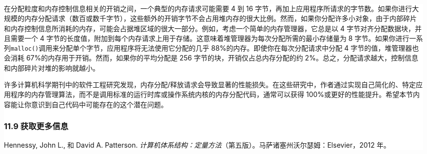 在分配粒度和内存控制信息相关的开销之间，一个典型的内存请求可能需要 4 到 16 字节，再加上应用程序所请求的字节数。如果你进行大规模的内存分配请求（数百或数千字节），这些额外的开销字节不会占用堆内存的很大比例。然而，如果你分配许多小对象，由于内部碎片和内存控制信息所消耗的内存，可能会占据堆区域的很大一部分。例如，考虑一个简单的内存管理器，它总是以 4 字节对齐分配数据块，并且需要一个 4 字节的长度值，附加到每个内存请求上用于存储。这意味着堆管理器为每次分配所需的最小存储量为 8 字节。如果你进行一系列`malloc()`调用来分配单个字节，应用程序将无法使用它分配的几乎 88%的内存。即使你在每次分配请求中分配 4 字节的值，堆管理器也会消耗 67%的内存用于开销。然而，如果你的平均分配是 256 字节的块，开销仅占总内存分配的约 2%。总之，分配请求越大，控制信息和内部碎片对堆的影响就越小。

许多计算机科学期刊中的软件工程研究发现，内存分配/释放请求会导致显著的性能损失。在这些研究中，作者通过实现自己简化的、特定应用程序的内存管理算法，而不是调用标准的运行时库或操作系统内核的内存分配代码，通常可以获得 100%或更好的性能提升。希望本节内容能让你意识到自己代码中可能存在的这个潜在问题。

### **11.9 获取更多信息**

Hennessy, John L., 和 David A. Patterson. *计算机体系结构：定量方法*（第五版）。马萨诸塞州沃尔瑟姆：Elsevier，2012 年。
